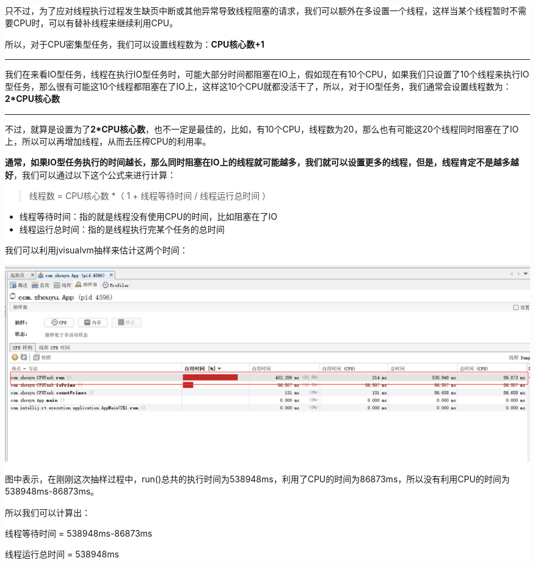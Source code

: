 

只不过，为了应对线程执行过程发生缺页中断或其他异常导致线程阻塞的请求，我们可以额外在多设置一个线程，这样当某个线程暂时不需要CPU时，可以有替补线程来继续利用CPU。



所以，对于CPU密集型任务，我们可以设置线程数为：**CPU核心数+1**

****

我们在来看IO型任务，线程在执行IO型任务时，可能大部分时间都阻塞在IO上，假如现在有10个CPU，如果我们只设置了10个线程来执行IO型任务，那么很有可能这10个线程都阻塞在了IO上，这样这10个CPU就都没活干了，所以，对于IO型任务，我们通常会设置线程数为：**2*CPU核心数**

****

不过，就算是设置为了**2*CPU核心数**，也不一定是最佳的，比如，有10个CPU，线程数为20，那么也有可能这20个线程同时阻塞在了IO上，所以可以再增加线程，从而去压榨CPU的利用率。



**通常，如果IO型任务执行的时间越长，那么同时阻塞在IO上的线程就可能越多，我们就可以设置更多的线程，但是，线程肯定不是越多越好**，我们可以通过以下这个公式来进行计算：  


> 线程数 = CPU核心数   *（ 1 + 线程等待时间 / 线程运行总时间 ）
>



+ 线程等待时间：指的就是线程没有使用CPU的时间，比如阻塞在了IO
+ 线程运行总时间：指的是线程执行完某个任务的总时间



我们可以利用jvisualvm抽样来估计这两个时间：

![1677566574324-0e3037d6-43ee-4bce-91a6-a52bf3f019bb.png](./assets/1677566574324-0e3037d6-43ee-4bce-91a6-a52bf3f019bb.png)



图中表示，在刚刚这次抽样过程中，run()总共的执行时间为538948ms，利用了CPU的时间为86873ms，所以没有利用CPU的时间为538948ms-86873ms。



所以我们可以计算出：

线程等待时间 = 538948ms-86873ms

线程运行总时间 = 538948ms
